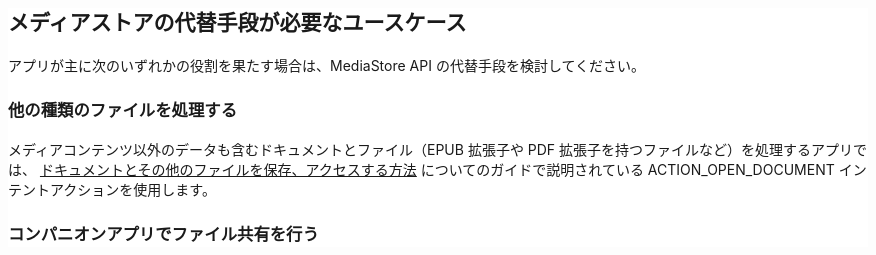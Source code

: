 
## メディアストアの代替手段が必要なユースケース

アプリが主に次のいずれかの役割を果たす場合は、MediaStore API の代替手段を検討してください。


### 他の種類のファイルを処理する

メディアコンテンツ以外のデータも含むドキュメントとファイル（EPUB 拡張子や PDF 拡張子を持つファイルなど）を処理するアプリでは、 [ドキュメントとその他のファイルを保存、アクセスする方法](./4.ドキュメントおよび他のファイル.md) についてのガイドで説明されている ACTION_OPEN_DOCUMENT インテントアクションを使用します。


### コンパニオンアプリでファイル共有を行う

